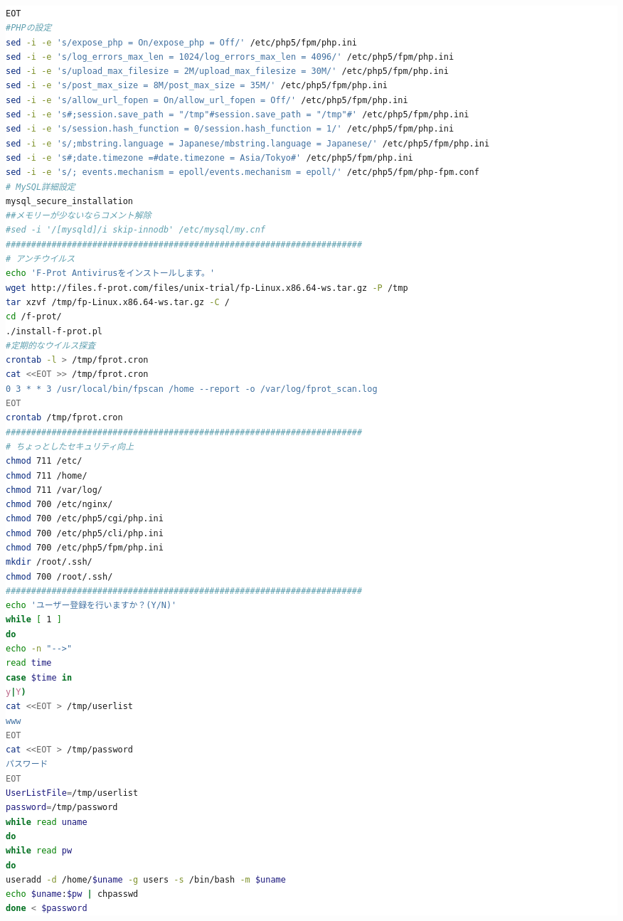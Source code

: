 ```sh
EOT
#PHPの設定
sed -i -e 's/expose_php = On/expose_php = Off/' /etc/php5/fpm/php.ini
sed -i -e 's/log_errors_max_len = 1024/log_errors_max_len = 4096/' /etc/php5/fpm/php.ini
sed -i -e 's/upload_max_filesize = 2M/upload_max_filesize = 30M/' /etc/php5/fpm/php.ini
sed -i -e 's/post_max_size = 8M/post_max_size = 35M/' /etc/php5/fpm/php.ini
sed -i -e 's/allow_url_fopen = On/allow_url_fopen = Off/' /etc/php5/fpm/php.ini
sed -i -e 's#;session.save_path = "/tmp"#session.save_path = "/tmp"#' /etc/php5/fpm/php.ini
sed -i -e 's/session.hash_function = 0/session.hash_function = 1/' /etc/php5/fpm/php.ini
sed -i -e 's/;mbstring.language = Japanese/mbstring.language = Japanese/' /etc/php5/fpm/php.ini
sed -i -e 's#;date.timezone =#date.timezone = Asia/Tokyo#' /etc/php5/fpm/php.ini
sed -i -e 's/; events.mechanism = epoll/events.mechanism = epoll/' /etc/php5/fpm/php-fpm.conf
# MySQL詳細設定
mysql_secure_installation
##メモリーが少ないならコメント解除
#sed -i '/[mysqld]/i skip-innodb' /etc/mysql/my.cnf
######################################################################
# アンチウイルス
echo 'F-Prot Antivirusをインストールします。'
wget http://files.f-prot.com/files/unix-trial/fp-Linux.x86.64-ws.tar.gz -P /tmp
tar xzvf /tmp/fp-Linux.x86.64-ws.tar.gz -C /
cd /f-prot/
./install-f-prot.pl
#定期的なウイルス探査
crontab -l > /tmp/fprot.cron
cat <<EOT >> /tmp/fprot.cron
0 3 * * 3 /usr/local/bin/fpscan /home --report -o /var/log/fprot_scan.log
EOT
crontab /tmp/fprot.cron
######################################################################
# ちょっとしたセキュリティ向上
chmod 711 /etc/
chmod 711 /home/
chmod 711 /var/log/
chmod 700 /etc/nginx/
chmod 700 /etc/php5/cgi/php.ini
chmod 700 /etc/php5/cli/php.ini
chmod 700 /etc/php5/fpm/php.ini
mkdir /root/.ssh/
chmod 700 /root/.ssh/
######################################################################
echo 'ユーザー登録を行いますか？(Y/N)'
while [ 1 ]
do
echo -n "-->"
read time
case $time in
y|Y)
cat <<EOT > /tmp/userlist
www
EOT
cat <<EOT > /tmp/password
パスワード
EOT
UserListFile=/tmp/userlist
password=/tmp/password
while read uname
do
while read pw
do
useradd -d /home/$uname -g users -s /bin/bash -m $uname
echo $uname:$pw | chpasswd
done < $password
```